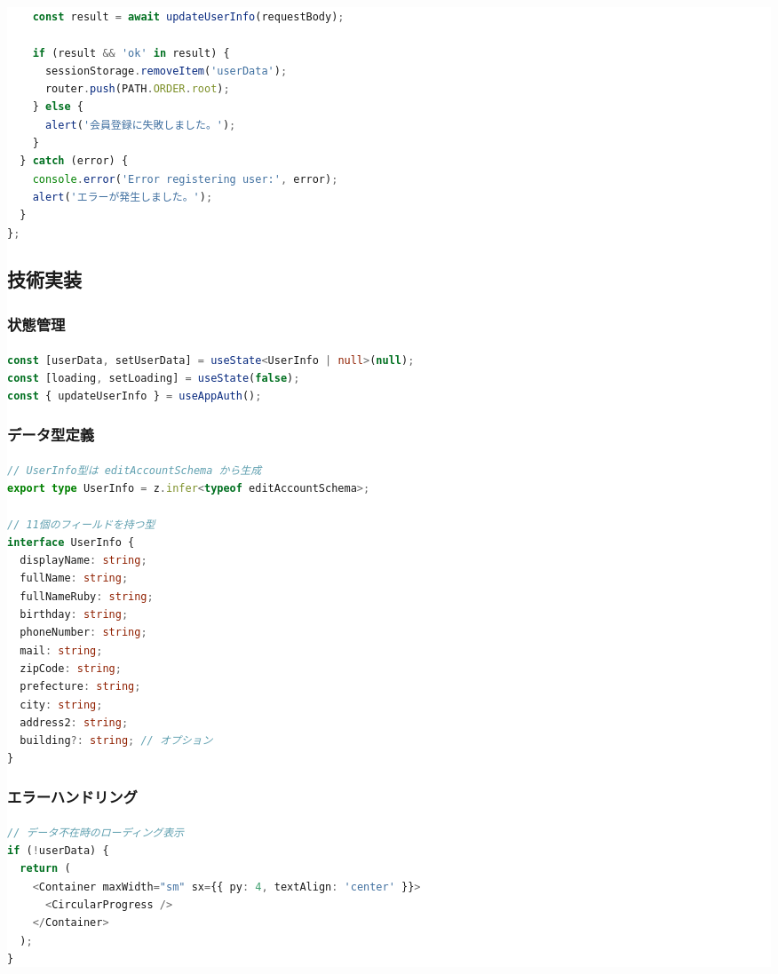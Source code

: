 ```typescript
    const result = await updateUserInfo(requestBody);
    
    if (result && 'ok' in result) {
      sessionStorage.removeItem('userData');
      router.push(PATH.ORDER.root);
    } else {
      alert('会員登録に失敗しました。');
    }
  } catch (error) {
    console.error('Error registering user:', error);
    alert('エラーが発生しました。');
  }
};
```

## 技術実装

### 状態管理
```typescript
const [userData, setUserData] = useState<UserInfo | null>(null);
const [loading, setLoading] = useState(false);
const { updateUserInfo } = useAppAuth();
```

### データ型定義
```typescript
// UserInfo型は editAccountSchema から生成
export type UserInfo = z.infer<typeof editAccountSchema>;

// 11個のフィールドを持つ型
interface UserInfo {
  displayName: string;
  fullName: string;
  fullNameRuby: string;
  birthday: string;
  phoneNumber: string;
  mail: string;
  zipCode: string;
  prefecture: string;
  city: string;
  address2: string;
  building?: string; // オプション
}
```

### エラーハンドリング
```typescript
// データ不在時のローディング表示
if (!userData) {
  return (
    <Container maxWidth="sm" sx={{ py: 4, textAlign: 'center' }}>
      <CircularProgress />
    </Container>
  );
}
```

